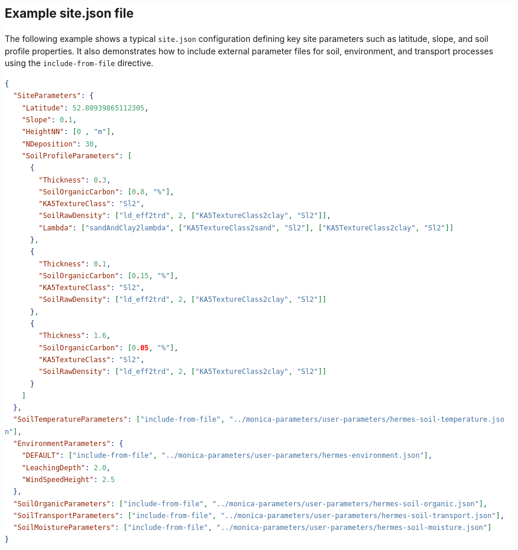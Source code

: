 
## Example **site.json** file

The following example shows a typical `site.json` configuration defining key site parameters such as latitude, slope, and soil profile properties. It also demonstrates how to include external parameter files for soil, environment, and transport processes using the `include-from-file` directive.

```json
{
  "SiteParameters": {
    "Latitude": 52.80939865112305,
    "Slope": 0.1,
    "HeightNN": [0 , "m"],
    "NDeposition": 30,
    "SoilProfileParameters": [
      {
        "Thickness": 0.3,
        "SoilOrganicCarbon": [0.8, "%"],
        "KA5TextureClass": "Sl2",
        "SoilRawDensity": ["ld_eff2trd", 2, ["KA5TextureClass2clay", "Sl2"]],
        "Lambda": ["sandAndClay2lambda", ["KA5TextureClass2sand", "Sl2"], ["KA5TextureClass2clay", "Sl2"]]
      },
      {
        "Thickness": 0.1,
        "SoilOrganicCarbon": [0.15, "%"],
        "KA5TextureClass": "Sl2",
        "SoilRawDensity": ["ld_eff2trd", 2, ["KA5TextureClass2clay", "Sl2"]]
      },
      {
        "Thickness": 1.6,
        "SoilOrganicCarbon": [0.05, "%"],
        "KA5TextureClass": "Sl2",
        "SoilRawDensity": ["ld_eff2trd", 2, ["KA5TextureClass2clay", "Sl2"]]
      }
    ]
  },
  "SoilTemperatureParameters": ["include-from-file", "../monica-parameters/user-parameters/hermes-soil-temperature.json"],
  "EnvironmentParameters": {
    "DEFAULT": ["include-from-file", "../monica-parameters/user-parameters/hermes-environment.json"],
    "LeachingDepth": 2.0,
    "WindSpeedHeight": 2.5
  },
  "SoilOrganicParameters": ["include-from-file", "../monica-parameters/user-parameters/hermes-soil-organic.json"],
  "SoilTransportParameters": ["include-from-file", "../monica-parameters/user-parameters/hermes-soil-transport.json"],
  "SoilMoistureParameters": ["include-from-file", "../monica-parameters/user-parameters/hermes-soil-moisture.json"]
}
```